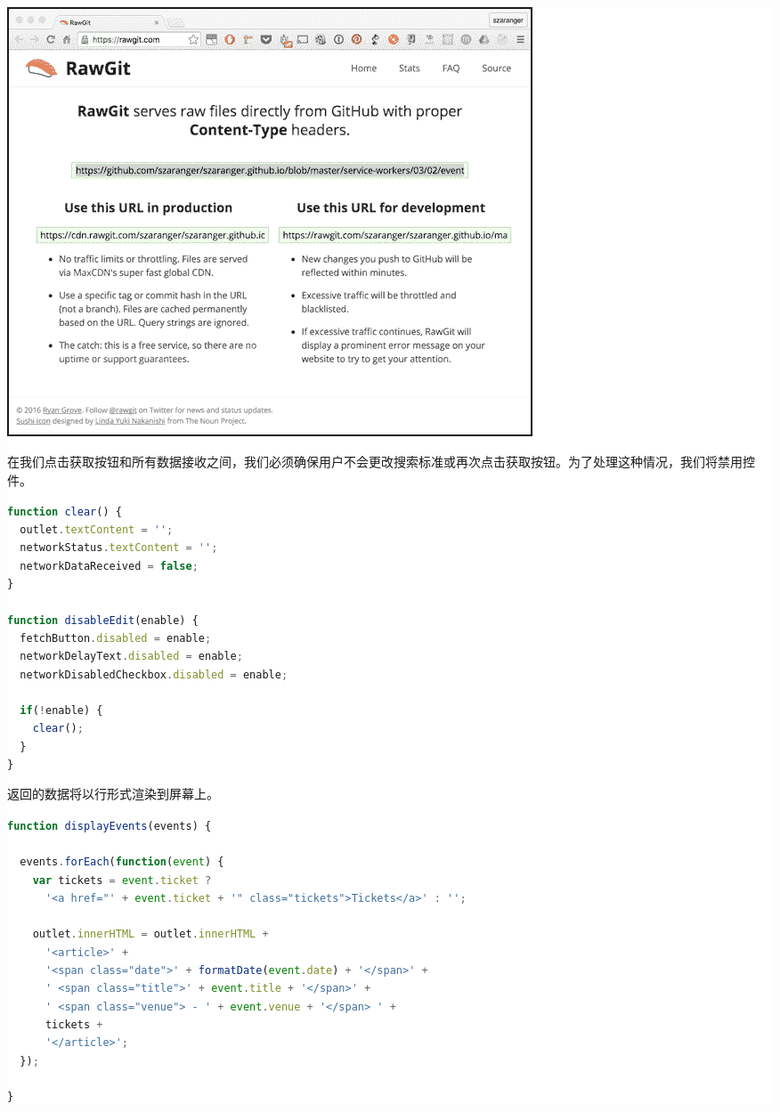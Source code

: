 ![工作原理...](img/B05381_10_10.jpg)

在我们点击获取按钮和所有数据接收之间，我们必须确保用户不会更改搜索标准或再次点击获取按钮。为了处理这种情况，我们将禁用控件。

```js
function clear() {
  outlet.textContent = '';
  networkStatus.textContent = '';
  networkDataReceived = false;
}

function disableEdit(enable) {
  fetchButton.disabled = enable;
  networkDelayText.disabled = enable;
  networkDisabledCheckbox.disabled = enable;

  if(!enable) {
    clear();
  }
}
```

返回的数据将以行形式渲染到屏幕上。

```js
function displayEvents(events) {

  events.forEach(function(event) {
    var tickets = event.ticket ?
      '<a href="' + event.ticket + '" class="tickets">Tickets</a>' : '';

    outlet.innerHTML = outlet.innerHTML +
      '<article>' +
      '<span class="date">' + formatDate(event.date) + '</span>' +
      ' <span class="title">' + event.title + '</span>' +
      ' <span class="venue"> - ' + event.venue + '</span> ' +
      tickets +
      '</article>';
  });

}
```